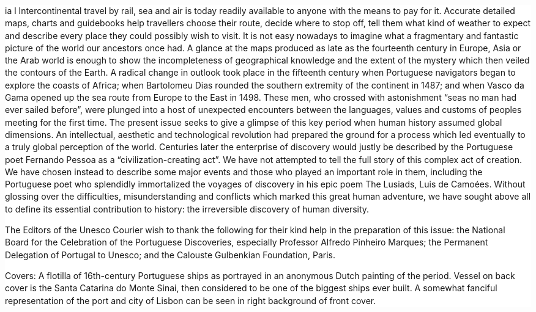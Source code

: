 ia
l 
Intercontinental travel by rail, sea and air is today 
readily available to anyone with the means to pay for it. 
Accurate detailed maps, charts and guidebooks help 
travellers choose their route, decide where to stop off, tell 
them what kind of weather to expect and describe every 
place they could possibly wish to visit. 
It is not easy nowadays to imagine what a 
fragmentary and fantastic picture of the world our 
ancestors once had. A glance at the maps produced as 
late as the fourteenth century in Europe, Asia or the 
Arab world is enough to show the incompleteness of 
geographical knowledge and the extent of the mystery 
which then veiled the contours of the Earth. 
A radical change in outlook took place in the 
fifteenth century when Portuguese navigators began to 
explore the coasts of Africa; when Bartolomeu Dias 
rounded the southern extremity of the continent in 1487; 
and when Vasco da Gama opened up the sea route from 
Europe to the East in 1498. These men, who crossed 
with astonishment “seas no man had ever sailed before”, 
were plunged into a host of unexpected encounters 
between the languages, values and customs of peoples 
meeting for the first time. 
The present issue seeks to give a glimpse of this key 
period when human history assumed global dimensions. 
An intellectual, aesthetic and technological revolution 
had prepared the ground for a process which led 
eventually to a truly global perception of the world. 
Centuries later the enterprise of discovery would justly 
be described by the Portuguese poet Fernando Pessoa as a 
“civilization-creating act”. 
We have not attempted to tell the full story of this 
complex act of creation. We have chosen instead to 
describe some major events and those who played an 
important role in them, including the Portuguese poet 
who splendidly immortalized the voyages of discovery in 
his epic poem The Lusiads, Luis de Camoées. 
Without glossing over the difficulties, 
misunderstanding and conflicts which marked this great 
human adventure, we have sought above all to define its 
essential contribution to history: the irreversible 
discovery of human diversity. 
  
The Editors of the Unesco Courier wish to thank the following for their 
kind help in the preparation of this issue: the National Board for the 
Celebration of the Portuguese Discoveries, especially Professor Alfredo 
Pinheiro Marques; the Permanent Delegation of Portugal to Unesco; and 
the Calouste Gulbenkian Foundation, Paris. 
  
Covers: A flotilla of 16th-century Portuguese ships as portrayed in an 
anonymous Dutch painting of the period. Vessel on back cover is the 
Santa Catarina do Monte Sinai, then considered to be one of the biggest 
ships ever built. A somewhat fanciful representation of the port and city 
of Lisbon can be seen in right background of front cover.
